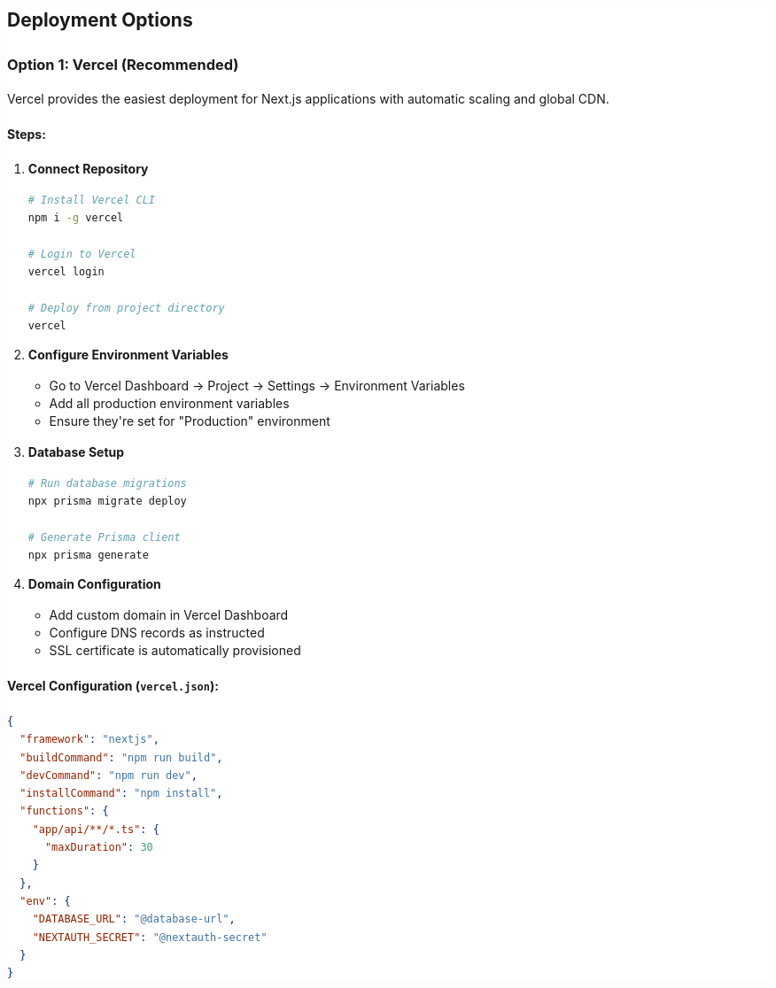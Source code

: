 ```env
```

## Deployment Options

### Option 1: Vercel (Recommended)

Vercel provides the easiest deployment for Next.js applications with automatic scaling and global CDN.

#### Steps:

1. **Connect Repository**
   ```bash
   # Install Vercel CLI
   npm i -g vercel
   
   # Login to Vercel
   vercel login
   
   # Deploy from project directory
   vercel
   ```

2. **Configure Environment Variables**
   - Go to Vercel Dashboard → Project → Settings → Environment Variables
   - Add all production environment variables
   - Ensure they're set for "Production" environment

3. **Database Setup**
   ```bash
   # Run database migrations
   npx prisma migrate deploy
   
   # Generate Prisma client
   npx prisma generate
   ```

4. **Domain Configuration**
   - Add custom domain in Vercel Dashboard
   - Configure DNS records as instructed
   - SSL certificate is automatically provisioned

#### Vercel Configuration (`vercel.json`):
```json
{
  "framework": "nextjs",
  "buildCommand": "npm run build",
  "devCommand": "npm run dev",
  "installCommand": "npm install",
  "functions": {
    "app/api/**/*.ts": {
      "maxDuration": 30
    }
  },
  "env": {
    "DATABASE_URL": "@database-url",
    "NEXTAUTH_SECRET": "@nextauth-secret"
  }
}
```
